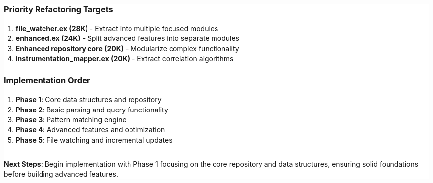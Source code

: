 ### Priority Refactoring Targets

1. **file_watcher.ex (28K)** - Extract into multiple focused modules
2. **enhanced.ex (24K)** - Split advanced features into separate modules  
3. **Enhanced repository core (20K)** - Modularize complex functionality
4. **instrumentation_mapper.ex (20K)** - Extract correlation algorithms

### Implementation Order

1. **Phase 1**: Core data structures and repository
2. **Phase 2**: Basic parsing and query functionality  
3. **Phase 3**: Pattern matching engine
4. **Phase 4**: Advanced features and optimization
5. **Phase 5**: File watching and incremental updates

---

**Next Steps**: Begin implementation with Phase 1 focusing on the core repository and data structures, ensuring solid foundations before building advanced features. 